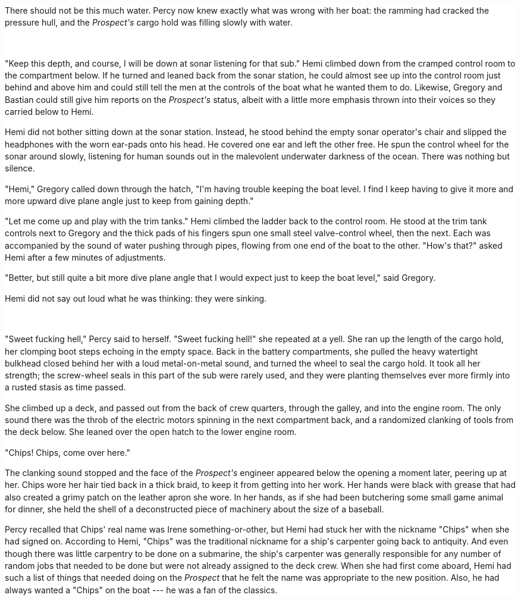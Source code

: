 There should not be this much water. Percy now knew exactly what was wrong with her boat: the ramming had cracked the pressure hull, and the _Prospect's_ cargo hold was filling slowly with water.

[//]: # (----- invisible character break)
 

[//]: # (### Hemi deals with the pursuing sub in the control room)

"Keep this depth, and course, I will be down at sonar listening for that sub." Hemi climbed down from the cramped control room to the compartment below. If he turned and leaned back from the sonar station, he could almost see up into the control room just behind and above him and could still tell the men at the controls of the boat what he wanted them to do. Likewise, Gregory and Bastian could still give him reports on the _Prospect's_ status, albeit with a little more emphasis thrown into their voices so they carried below to Hemi. 

Hemi did not bother sitting down at the sonar station. Instead, he stood behind the empty sonar operator's chair and slipped the headphones with the worn ear-pads onto his head. He covered one ear and left the other free. He spun the control wheel for the sonar around slowly, listening for human sounds out in the malevolent underwater darkness of the ocean. There was nothing but silence.

"Hemi," Gregory called down through the hatch, "I'm having trouble keeping the boat level. I find I keep having to give it more and more upward dive plane angle just to keep from gaining depth."

"Let me come up and play with the trim tanks." Hemi climbed the ladder back to the control room. He stood at the trim tank controls next to Gregory and the thick pads of his fingers spun one small steel valve-control wheel, then the next. Each was accompanied by the sound of water pushing through pipes, flowing from one end of the boat to the other. "How's that?" asked Hemi after a few minutes of adjustments.

"Better, but still quite a bit more dive plane angle that I would expect just to keep the boat level," said Gregory.

Hemi did not say out loud what he was thinking: they were sinking.
  
[//]: # (----- invisible character break)
 

[//]: # (### Captain Percy goes to recruit Chips to help fix the leak)

"Sweet fucking hell," Percy said to herself. "Sweet fucking hell!" she repeated at a yell. She ran up the length of the cargo hold, her clomping boot steps echoing in the empty space. Back in the battery compartments, she pulled the heavy watertight bulkhead closed behind her with a loud metal-on-metal sound, and turned the wheel to seal the cargo hold. It took all her strength; the screw-wheel seals in this part of the sub were rarely used, and they were planting themselves ever more firmly into a rusted stasis as time passed.

She climbed up a deck, and passed out from the back of crew quarters, through the galley, and into the engine room. The only sound there was the throb of the electric motors spinning in the next compartment back, and a randomized clanking of tools from the deck below. She leaned over the open hatch to the lower engine room.

"Chips! Chips, come over here."

The clanking sound stopped and the face of the _Prospect's_ engineer appeared below the opening a moment later, peering up at her. Chips wore her hair tied back in a thick braid, to keep it from getting into her work. Her hands were black with grease that had also created a grimy patch on the leather apron she wore. In her hands, as if she had been butchering some small game animal for dinner, she held the shell of a deconstructed piece of machinery about the size of a baseball.

Percy recalled that Chips' real name was Irene something-or-other, but Hemi had stuck her with the nickname "Chips" when she had signed on. According to Hemi, "Chips" was the traditional nickname for a ship's carpenter going back to antiquity. And even though there was little carpentry to be done on a submarine, the ship's carpenter was generally responsible for any number of random jobs that needed to be done but were not already assigned to the deck crew. When she had first come aboard, Hemi had such a list of things that needed doing on the _Prospect_ that he felt the name was appropriate to the new position. Also, he had always wanted a "Chips" on the boat --- he was a fan of the classics.


[//]: # (1_Chapter.md)
[//]: # (### Opening scene --- night on a black dead calm sea)
[//]: # (### They get rammed by a black sub)
[//]: # (### They crash dive)
[//]: # (### They realize there's something wrong)
[//]: # (### Captain Percy goes looking for what's wrong)
[//]: # (### Percy looks at the situation in the conn)
[//]: # (### Percy goes to check on Chips' progress)
[//]: # (### Hemi blows the tanks)
[//]: # (### Percy blows the fuel ballast)
[//]: # (### Percy decides to head for the bottom)
[//]: # (### They make the run for the tablemount)
[//]: # (### staring at dials: depth vs the tablemount)
[//]: # (### They land on the tablemount)
[//]: # (### Repairs on the bottom)
[//]: # (### Percy goes back upstairs, rouses the boys, gets coffee)
[//]: # (### Percy talks to Hemi about surviving their immediate futures)
[//]: # (### repairing and pumping out the cargo hold)
[//]: # (### Percy inspects the damage)
[//]: # (### Percy back in the control room; staring at dials again)
[//]: # (### A fight with Chips)
[//]: # (### Opening scene --- night on a black dead calm sea)
[//]: # (Nature is deliberately malevolent. Humans are randomly malevolent.)
[//]: # (----- Invisible unicode character for break space on next line --- use ga in vim to see it --- then truly blank line so pandoc reads it as a paragraph break.)  
[//]: # (### They get rammed by a black sub)
[//]: # (### They crash dive)
[//]: # (### They realize there's something wrong)
[//]: # (### Captain Percy goes looking for what's wrong)
[//]: # (### Percy looks at the situation in the conn)
[//]: # (### Percy goes to check on Chips' progress)
[//]: # (### Hemi blows the tanks)
[//]: # (### Percy blows the fuel ballast)
[//]: # (### Percy decides to head for the bottom)
[//]: # (### They make the run for the tablemount )
[//]: # (### staring at dials: depth vs the tablemount)
[//]: # (### They land on the tablemount)
[//]: # (### Repairs on the bottom)
[//]: # (### Percy goes back upstairs, rouses the boys, gets coffee)
[//]: # (### Percy talks to Hemi about surviving their immediate futures)
[//]: # (### repairing and pumping out the cargo hold)
[//]: # (### Percy inspects the damage)
[//]: # (### Percy back in the control room; staring at dials again)
[//]: # (### A fight with Chips)
